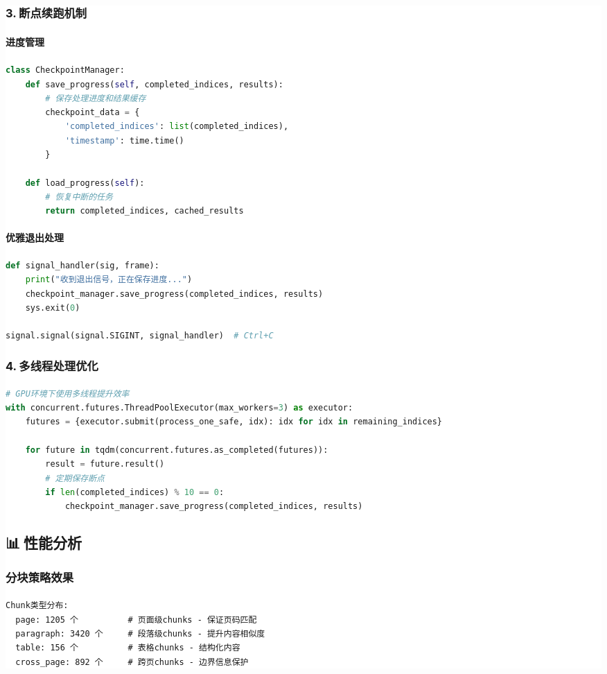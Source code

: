 ### 3. 断点续跑机制

#### 进度管理
```python
class CheckpointManager:
    def save_progress(self, completed_indices, results):
        # 保存处理进度和结果缓存
        checkpoint_data = {
            'completed_indices': list(completed_indices),
            'timestamp': time.time()
        }
    
    def load_progress(self):
        # 恢复中断的任务
        return completed_indices, cached_results
```

#### 优雅退出处理
```python
def signal_handler(sig, frame):
    print("收到退出信号，正在保存进度...")
    checkpoint_manager.save_progress(completed_indices, results)
    sys.exit(0)

signal.signal(signal.SIGINT, signal_handler)  # Ctrl+C
```

### 4. 多线程处理优化

```python
# GPU环境下使用多线程提升效率
with concurrent.futures.ThreadPoolExecutor(max_workers=3) as executor:
    futures = {executor.submit(process_one_safe, idx): idx for idx in remaining_indices}
    
    for future in tqdm(concurrent.futures.as_completed(futures)):
        result = future.result()
        # 定期保存断点
        if len(completed_indices) % 10 == 0:
            checkpoint_manager.save_progress(completed_indices, results)
```

## 📊 性能分析

### 分块策略效果
```
Chunk类型分布:
  page: 1205 个          # 页面级chunks - 保证页码匹配
  paragraph: 3420 个     # 段落级chunks - 提升内容相似度
  table: 156 个          # 表格chunks - 结构化内容
  cross_page: 892 个     # 跨页chunks - 边界信息保护
```
